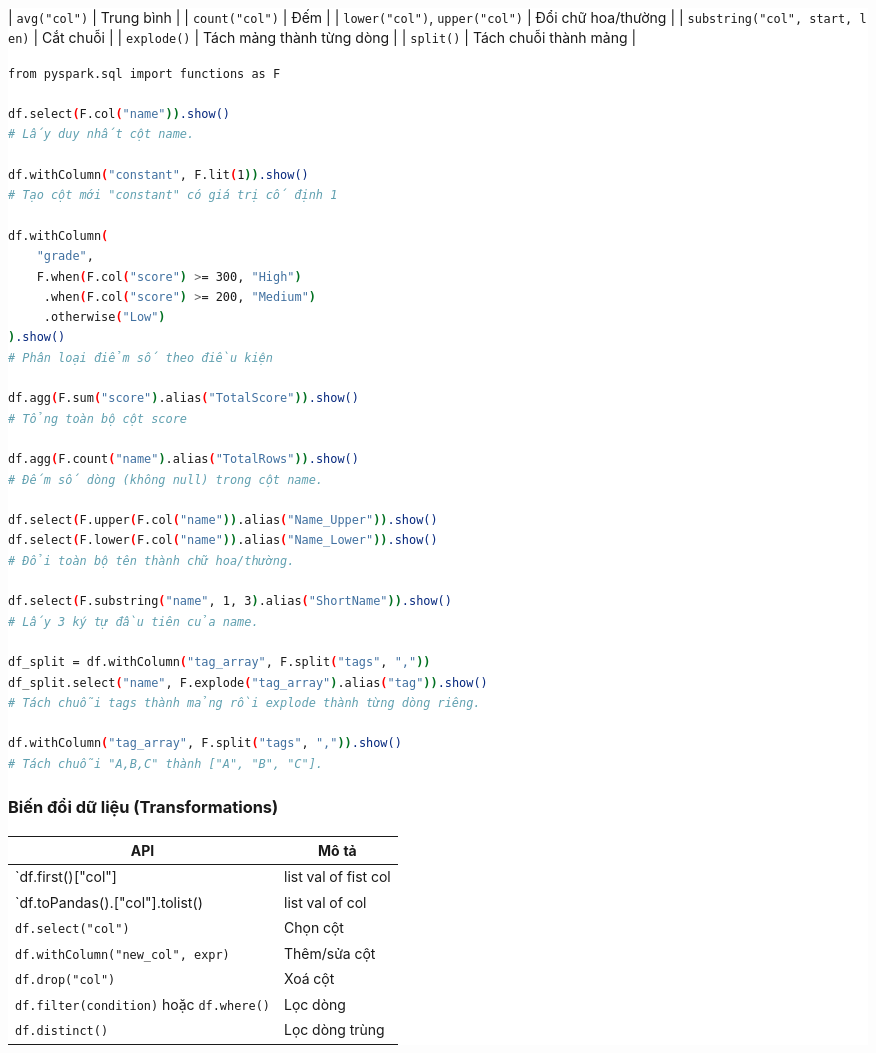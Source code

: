| `avg("col")`                   | Trung bình                   |
| `count("col")`                 | Đếm                          |
| `lower("col")`, `upper("col")` | Đổi chữ hoa/thường           |
| `substring("col", start, len)` | Cắt chuỗi                    |
| `explode()`                    | Tách mảng thành từng dòng    |
| `split()`                      | Tách chuỗi thành mảng        |
```bash
from pyspark.sql import functions as F

df.select(F.col("name")).show()
# Lấy duy nhất cột name.

df.withColumn("constant", F.lit(1)).show()
# Tạo cột mới "constant" có giá trị cố định 1

df.withColumn(
    "grade",
    F.when(F.col("score") >= 300, "High")
     .when(F.col("score") >= 200, "Medium")
     .otherwise("Low")
).show()
# Phân loại điểm số theo điều kiện

df.agg(F.sum("score").alias("TotalScore")).show()
# Tổng toàn bộ cột score

df.agg(F.count("name").alias("TotalRows")).show()
# Đếm số dòng (không null) trong cột name.

df.select(F.upper(F.col("name")).alias("Name_Upper")).show()
df.select(F.lower(F.col("name")).alias("Name_Lower")).show()
# Đổi toàn bộ tên thành chữ hoa/thường.

df.select(F.substring("name", 1, 3).alias("ShortName")).show()
# Lấy 3 ký tự đầu tiên của name.

df_split = df.withColumn("tag_array", F.split("tags", ","))
df_split.select("name", F.explode("tag_array").alias("tag")).show()
# Tách chuỗi tags thành mảng rồi explode thành từng dòng riêng.

df.withColumn("tag_array", F.split("tags", ",")).show()
# Tách chuỗi "A,B,C" thành ["A", "B", "C"].
```
### Biến đổi dữ liệu (Transformations)
| API                                      | Mô tả                 |
| ---------------------------------------- | --------------        |
| `df.first()["col"]                       | list val of fist col  |
| `df.toPandas().["col"].tolist()          | list val of col       |
| `df.select("col")`                       | Chọn cột              |
| `df.withColumn("new_col", expr)`         | Thêm/sửa cột          |
| `df.drop("col")`                         | Xoá cột               |
| `df.filter(condition)` hoặc `df.where()` | Lọc dòng              |
| `df.distinct()`                          | Lọc dòng trùng        |